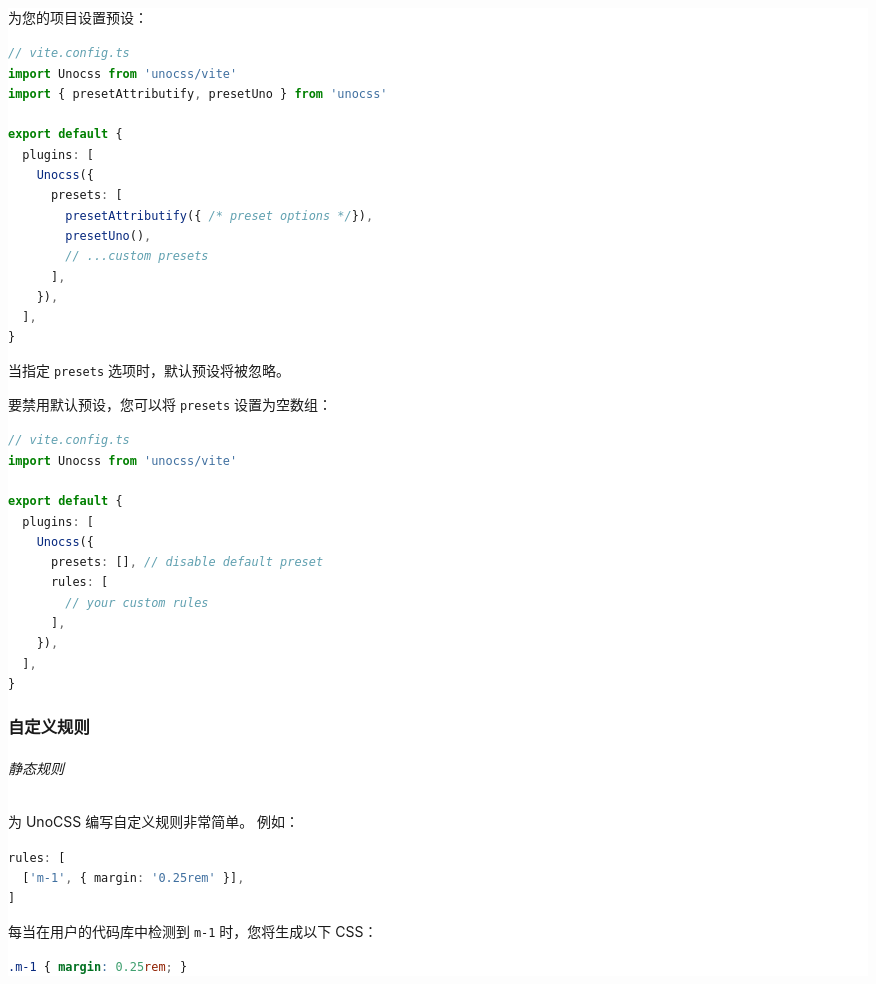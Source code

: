 为您的项目设置预设：

```ts
// vite.config.ts
import Unocss from 'unocss/vite'
import { presetAttributify, presetUno } from 'unocss'

export default {
  plugins: [
    Unocss({
      presets: [
        presetAttributify({ /* preset options */}),
        presetUno(),
        // ...custom presets
      ],
    }),
  ],
}
```

当指定 `presets` 选项时，默认预设将被忽略。

要禁用默认预设，您可以将 `presets` 设置为空数组：

```ts
// vite.config.ts
import Unocss from 'unocss/vite'

export default {
  plugins: [
    Unocss({
      presets: [], // disable default preset
      rules: [
        // your custom rules
      ],
    }),
  ],
}
```

### 自定义规则

###### 静态规则

为 UnoCSS 编写自定义规则非常简单。 例如：

```ts
rules: [
  ['m-1', { margin: '0.25rem' }],
]
```

每当在用户的代码库中检测到 `m-1` 时，您将生成以下 CSS：

```css
.m-1 { margin: 0.25rem; }
```
